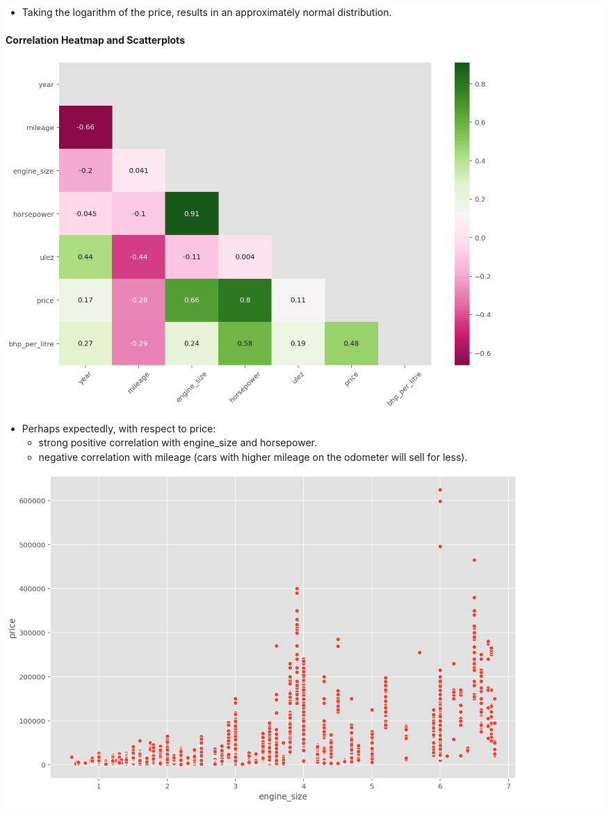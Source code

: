 - Taking the logarithm of the price, results in an approximately normal distribution.

#### Correlation Heatmap and Scatterplots

<img src="/readme_assets/12_%20correlation_heatmap.png">

- Perhaps expectedly, with respect to price:
    - strong positive correlation with engine_size and horsepower.
    - negative correlation with mileage (cars with higher mileage on the odometer will sell for less).

<img src="/readme_assets/13_scatter_price_enginesize.png">
